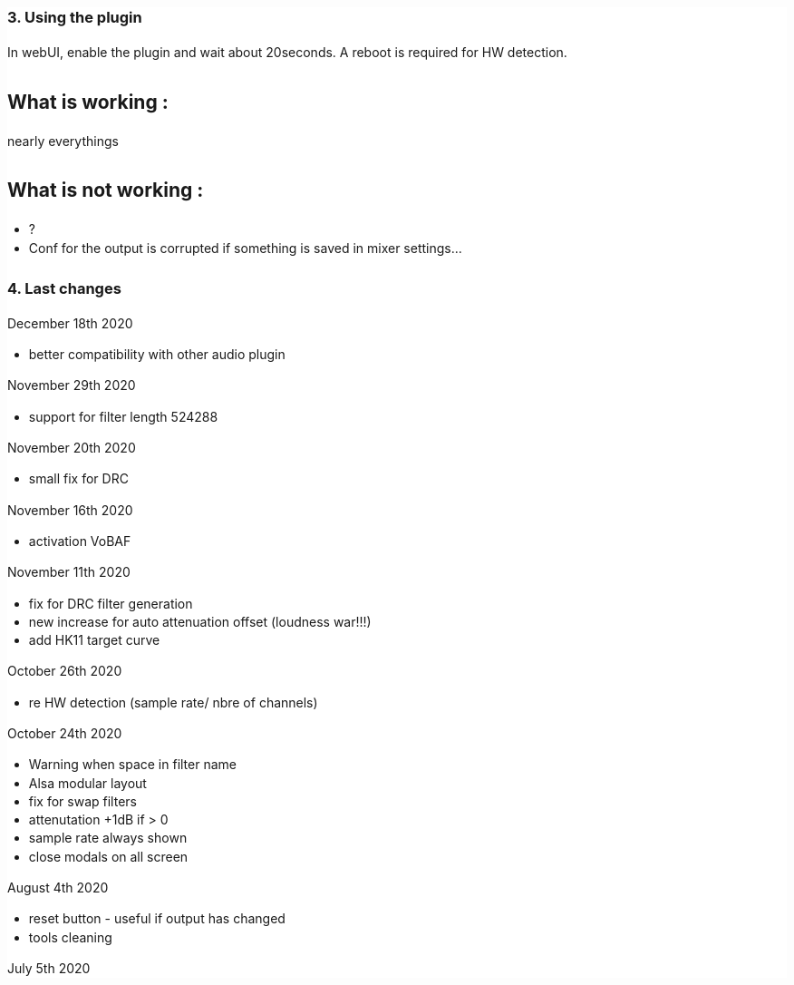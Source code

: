### 3. Using the plugin

In webUI, enable the plugin and wait about 20seconds.
A reboot is required for HW detection.

## What is working :

nearly everythings


## What is not working :

- ?
- Conf for the output is corrupted if something is saved in mixer settings...


### 4. Last changes

December 18th 2020

- better compatibility with other audio plugin

November 29th 2020

- support for filter length 524288

November 20th 2020

- small fix for DRC

November 16th 2020

- activation VoBAF

November 11th 2020

- fix for DRC filter generation
- new increase for auto attenuation offset (loudness war!!!)
- add HK11 target curve

October 26th 2020

- re HW detection (sample rate/ nbre of channels)

October 24th 2020

- Warning when space in filter name
- Alsa modular layout
- fix for swap filters
- attenutation +1dB if > 0
- sample rate always shown
- close modals on all screen

August 4th 2020

- reset button - useful if output has changed
- tools cleaning

July 5th 2020
